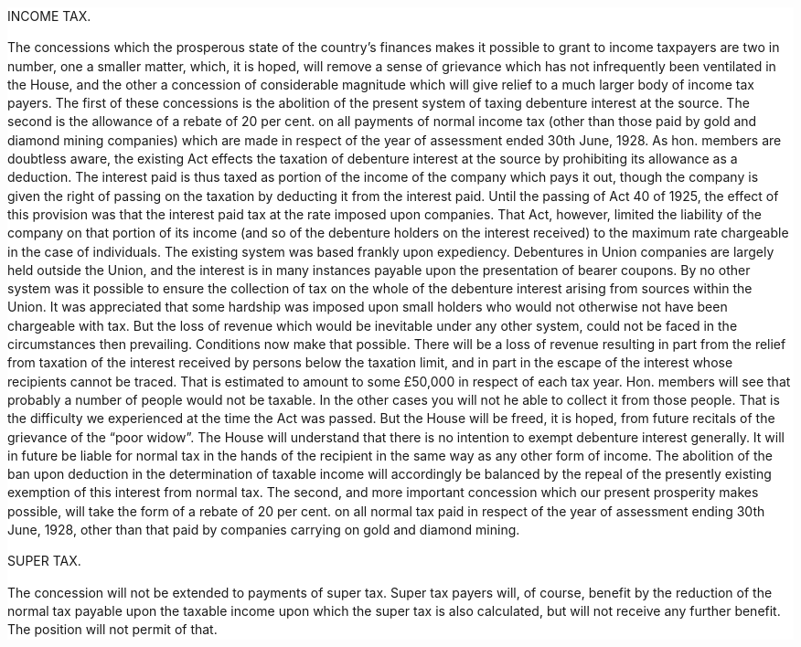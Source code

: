 </debateSection>

<debateSection name="#income_tax">

<heading>INCOME TAX.</heading>

<p>The concessions which the prosperous state of the country&#x2019;s finances makes it possible to grant to income taxpayers are two in number, one a smaller matter, which, it is hoped, will remove a sense of grievance which has not infrequently been ventilated in the House, and the other a concession of considerable magnitude which will give relief to a much larger body of income tax payers. The first of these concessions is the abolition of the present system of taxing debenture interest at the source. The second is the allowance of a rebate of 20 per cent. on all payments of normal income tax (other than those paid by gold and diamond mining companies) which are made in respect of the year of assessment ended 30th June, 1928. As hon. members are doubtless aware, the existing Act effects the taxation of debenture interest at the source by prohibiting its allowance as a deduction. The interest paid is thus taxed as portion of the income of the company which pays it out, though the company is given the right of passing on the taxation by deducting it from the interest paid. Until the passing of Act 40 of 1925, the effect of this provision was that the interest paid tax at the rate imposed upon companies. That Act, however, limited the liability of the company on that portion of its income (and so of the debenture holders on the interest received) to the maximum rate chargeable in the case of individuals. The existing system was based frankly upon expediency. Debentures in Union companies are largely held outside the Union, and the interest is in many instances payable upon the presentation of bearer coupons. By no other system was it possible to ensure the collection of tax on the whole of the debenture interest arising from sources within the Union. It was appreciated that some hardship was imposed upon small holders who would not otherwise not have been chargeable with tax. But the loss of revenue which would be inevitable under any other system, could not be faced in the circumstances then prevailing. Conditions now make that possible. There will be a loss of revenue resulting in part from the relief from taxation of the interest received by persons below the taxation limit, and in part in the escape of the interest whose recipients cannot be traced. That is estimated to amount to some &#x00A3;50,000 in respect of each tax year. Hon. members will see that probably a number of people would not be taxable. In the other cases you will not he able to collect it from those people. That is the difficulty we experienced at the time the Act was passed. But the House will be freed, it is hoped, from future recitals of the grievance of the &#x201C;poor widow&#x201D;. The House will understand that there is no intention to exempt debenture interest generally. It will in future be liable for normal tax in the hands of the recipient <span class="col_2837-2838" refersTo="page_0013"/>in the same way as any other form of income. The abolition of the ban upon deduction in the determination of taxable income will accordingly be balanced by the repeal of the presently existing exemption of this interest from normal tax. The second, and more important concession which our present prosperity makes possible, will take the form of a rebate of 20 per cent. on all normal tax paid in respect of the year of assessment ending 30th June, 1928, other than that paid by companies carrying on gold and diamond mining.</p>

</debateSection>

<debateSection name="#super_tax">

<heading>SUPER TAX.</heading>

<p>The concession will not be extended to payments of super tax. Super tax payers will, of course, benefit by the reduction of the normal tax payable upon the taxable income upon which the super tax is also calculated, but will not receive any further benefit. The position will not permit of that.</p>

<speech by="#blackwell">
